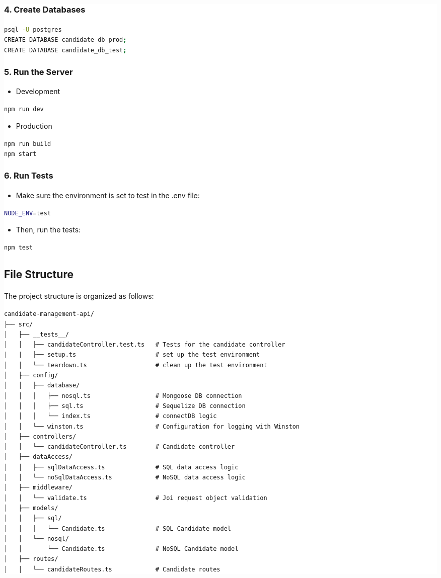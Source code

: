 
### 4. Create Databases

```bash
psql -U postgres
CREATE DATABASE candidate_db_prod;
CREATE DATABASE candidate_db_test;
```

### 5. Run the Server

- Development

```bash
npm run dev
```

- Production

```bash
npm run build
npm start
```

### 6. Run Tests

- Make sure the environment is set to test in the .env file:

```bash
NODE_ENV=test
```

- Then, run the tests:

```bash
npm test
```

## File Structure

The project structure is organized as follows:

```
candidate-management-api/
├── src/
│   ├── __tests__/
│   │   ├── candidateController.test.ts   # Tests for the candidate controller
|   |   ├── setup.ts                      # set up the test environment
│   │   └── teardown.ts                   # clean up the test environment
│   ├── config/
│   │   ├── database/
│   │   │   ├── nosql.ts                  # Mongoose DB connection
│   │   │   ├── sql.ts                    # Sequelize DB connection
│   │   │   └── index.ts                  # connectDB logic
│   │   └── winston.ts                    # Configuration for logging with Winston
│   ├── controllers/
│   │   └── candidateController.ts        # Candidate controller
│   ├── dataAccess/
│   │   ├── sqlDataAccess.ts              # SQL data access logic
│   │   └── noSqlDataAccess.ts            # NoSQL data access logic
│   ├── middleware/
│   │   └── validate.ts                   # Joi request object validation
│   ├── models/
│   │   ├── sql/
│   │   │   └── Candidate.ts              # SQL Candidate model
│   │   └── nosql/
│   │       └── Candidate.ts              # NoSQL Candidate model
│   ├── routes/
│   │   └── candidateRoutes.ts            # Candidate routes
```
